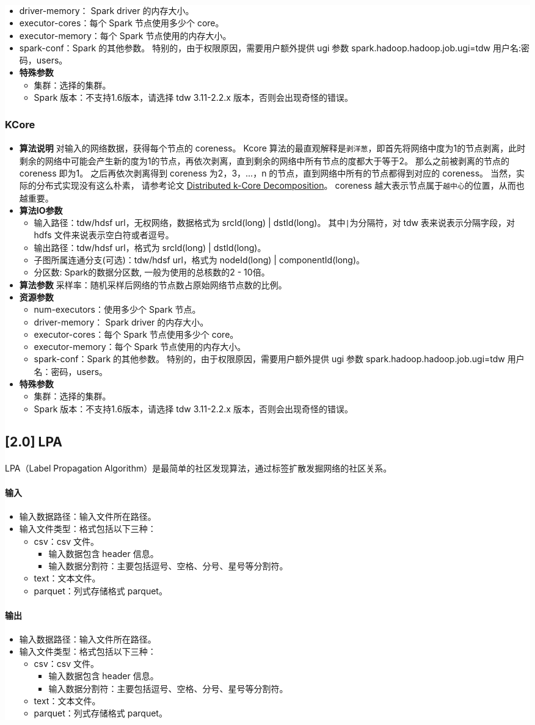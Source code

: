   - driver-memory： Spark driver 的内存大小。
  - executor-cores：每个 Spark 节点使用多少个 core。
  - executor-memory：每个 Spark 节点使用的内存大小。
  - spark-conf：Spark 的其他参数。 特别的，由于权限原因，需要用户额外提供 ugi 参数 spark.hadoop.hadoop.job.ugi=tdw 用户名:密码，users。
- **特殊参数**
  - 集群：选择的集群。
  - Spark 版本：不支持1.6版本，请选择 tdw 3.11-2.2.x 版本，否则会出现奇怪的错误。


### KCore

- **算法说明**
对输入的网络数据，获得每个节点的 coreness。 Kcore 算法的最直观解释是`剥洋葱`，即首先将网络中度为1的节点剥离，此时剩余的网络中可能会产生新的度为1的节点，再依次剥离，直到剩余的网络中所有节点的度都大于等于2。 那么之前被剥离的节点的 coreness 即为1。 之后再依次剥离得到 coreness 为2，3，...，n 的节点，直到网络中所有的节点都得到对应的 coreness。 当然，实际的分布式实现没有这么朴素， 请参考论文 [Distributed k-Core Decomposition](http://arxiv.org/pdf/1103.5320.pdf)。 coreness 越大表示节点属于`越中心`的位置，从而也越重要。
- **算法IO参数**
  - 输入路径：tdw/hdsf url，无权网络，数据格式为 srcId(long) | dstId(long)。 其中`|`为分隔符，对 tdw 表来说表示分隔字段，对 hdfs 文件来说表示空白符或者逗号。
  - 输出路径：tdw/hdsf url，格式为 srcId(long) | dstId(long)。
  - 子图所属连通分支(可选)：tdw/hdsf url，格式为 nodeId(long) | componentId(long)。
  - 分区数: Spark的数据分区数, 一般为使用的总核数的2 - 10倍。
- **算法参数**
采样率：随机采样后网络的节点数占原始网络节点数的比例。
- **资源参数**
  - num-executors：使用多少个 Spark 节点。
  - driver-memory： Spark driver 的内存大小。
  - executor-cores：每个 Spark 节点使用多少个 core。
  - executor-memory：每个 Spark 节点使用的内存大小。
  - spark-conf：Spark 的其他参数。 特别的，由于权限原因，需要用户额外提供 ugi 参数 spark.hadoop.hadoop.job.ugi=tdw 用户名：密码，users。
- **特殊参数**
  - 集群：选择的集群。
  - Spark 版本：不支持1.6版本，请选择 tdw 3.11-2.2.x 版本，否则会出现奇怪的错误。


## [2.0] LPA
LPA（Label Propagation Algorithm）是最简单的社区发现算法，通过标签扩散发掘网络的社区关系。

#### 输入
- 输入数据路径：输入文件所在路径。
- 输入文件类型：格式包括以下三种：
  - csv：csv 文件。
    - 输入数据包含 header 信息。
    - 输入数据分割符：主要包括逗号、空格、分号、星号等分割符。
  - text：文本文件。
  - parquet：列式存储格式 parquet。
  
#### 输出
- 输入数据路径：输入文件所在路径。
- 输入文件类型：格式包括以下三种：
  - csv：csv 文件。
    - 输入数据包含 header 信息。
    - 输入数据分割符：主要包括逗号、空格、分号、星号等分割符。
  - text：文本文件。
  - parquet：列式存储格式 parquet。
 